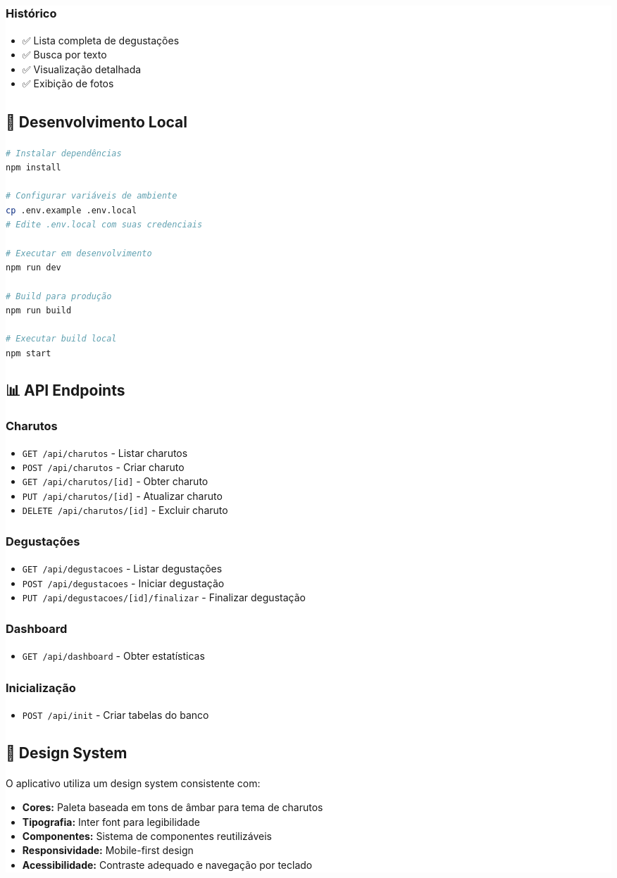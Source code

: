 ### Histórico
- ✅ Lista completa de degustações
- ✅ Busca por texto
- ✅ Visualização detalhada
- ✅ Exibição de fotos

## 🔧 Desenvolvimento Local

```bash
# Instalar dependências
npm install

# Configurar variáveis de ambiente
cp .env.example .env.local
# Edite .env.local com suas credenciais

# Executar em desenvolvimento
npm run dev

# Build para produção
npm run build

# Executar build local
npm start
```

## 📊 API Endpoints

### Charutos
- `GET /api/charutos` - Listar charutos
- `POST /api/charutos` - Criar charuto
- `GET /api/charutos/[id]` - Obter charuto
- `PUT /api/charutos/[id]` - Atualizar charuto
- `DELETE /api/charutos/[id]` - Excluir charuto

### Degustações
- `GET /api/degustacoes` - Listar degustações
- `POST /api/degustacoes` - Iniciar degustação
- `PUT /api/degustacoes/[id]/finalizar` - Finalizar degustação

### Dashboard
- `GET /api/dashboard` - Obter estatísticas

### Inicialização
- `POST /api/init` - Criar tabelas do banco

## 🎨 Design System

O aplicativo utiliza um design system consistente com:
- **Cores:** Paleta baseada em tons de âmbar para tema de charutos
- **Tipografia:** Inter font para legibilidade
- **Componentes:** Sistema de componentes reutilizáveis
- **Responsividade:** Mobile-first design
- **Acessibilidade:** Contraste adequado e navegação por teclado
